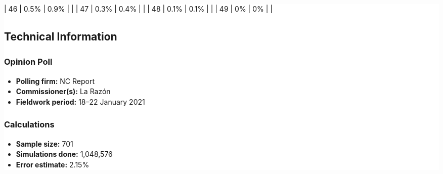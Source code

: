| 46 | 0.5% | 0.9% |  |
| 47 | 0.3% | 0.4% |  |
| 48 | 0.1% | 0.1% |  |
| 49 | 0% | 0% |  |


## Technical Information

### Opinion Poll

+ **Polling firm:** NC Report
+ **Commissioner(s):** La Razón
+ **Fieldwork period:** 18–22 January 2021

### Calculations

+ **Sample size:** 701
+ **Simulations done:** 1,048,576
+ **Error estimate:** 2.15%

